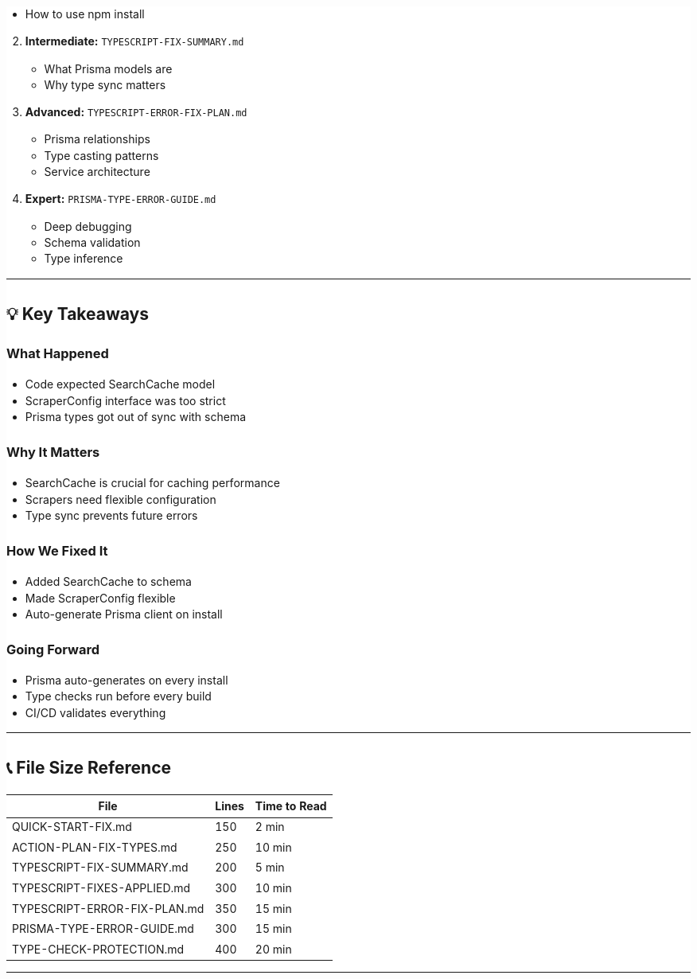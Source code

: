    - How to use npm install

2. **Intermediate:** `TYPESCRIPT-FIX-SUMMARY.md`

   - What Prisma models are
   - Why type sync matters

3. **Advanced:** `TYPESCRIPT-ERROR-FIX-PLAN.md`

   - Prisma relationships
   - Type casting patterns
   - Service architecture

4. **Expert:** `PRISMA-TYPE-ERROR-GUIDE.md`
   - Deep debugging
   - Schema validation
   - Type inference

---

## 💡 Key Takeaways

### What Happened

- Code expected SearchCache model
- ScraperConfig interface was too strict
- Prisma types got out of sync with schema

### Why It Matters

- SearchCache is crucial for caching performance
- Scrapers need flexible configuration
- Type sync prevents future errors

### How We Fixed It

- Added SearchCache to schema
- Made ScraperConfig flexible
- Auto-generate Prisma client on install

### Going Forward

- Prisma auto-generates on every install
- Type checks run before every build
- CI/CD validates everything

---

## 📞 File Size Reference

| File                         | Lines | Time to Read |
| ---------------------------- | ----- | ------------ |
| QUICK-START-FIX.md           | 150   | 2 min        |
| ACTION-PLAN-FIX-TYPES.md     | 250   | 10 min       |
| TYPESCRIPT-FIX-SUMMARY.md    | 200   | 5 min        |
| TYPESCRIPT-FIXES-APPLIED.md  | 300   | 10 min       |
| TYPESCRIPT-ERROR-FIX-PLAN.md | 350   | 15 min       |
| PRISMA-TYPE-ERROR-GUIDE.md   | 300   | 15 min       |
| TYPE-CHECK-PROTECTION.md     | 400   | 20 min       |

---